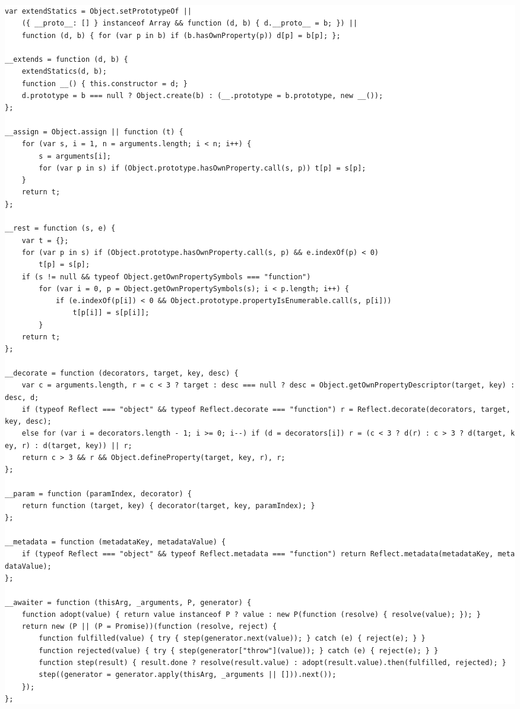     var extendStatics = Object.setPrototypeOf ||
        ({ __proto__: [] } instanceof Array && function (d, b) { d.__proto__ = b; }) ||
        function (d, b) { for (var p in b) if (b.hasOwnProperty(p)) d[p] = b[p]; };

    __extends = function (d, b) {
        extendStatics(d, b);
        function __() { this.constructor = d; }
        d.prototype = b === null ? Object.create(b) : (__.prototype = b.prototype, new __());
    };

    __assign = Object.assign || function (t) {
        for (var s, i = 1, n = arguments.length; i < n; i++) {
            s = arguments[i];
            for (var p in s) if (Object.prototype.hasOwnProperty.call(s, p)) t[p] = s[p];
        }
        return t;
    };

    __rest = function (s, e) {
        var t = {};
        for (var p in s) if (Object.prototype.hasOwnProperty.call(s, p) && e.indexOf(p) < 0)
            t[p] = s[p];
        if (s != null && typeof Object.getOwnPropertySymbols === "function")
            for (var i = 0, p = Object.getOwnPropertySymbols(s); i < p.length; i++) {
                if (e.indexOf(p[i]) < 0 && Object.prototype.propertyIsEnumerable.call(s, p[i]))
                    t[p[i]] = s[p[i]];
            }
        return t;
    };

    __decorate = function (decorators, target, key, desc) {
        var c = arguments.length, r = c < 3 ? target : desc === null ? desc = Object.getOwnPropertyDescriptor(target, key) : desc, d;
        if (typeof Reflect === "object" && typeof Reflect.decorate === "function") r = Reflect.decorate(decorators, target, key, desc);
        else for (var i = decorators.length - 1; i >= 0; i--) if (d = decorators[i]) r = (c < 3 ? d(r) : c > 3 ? d(target, key, r) : d(target, key)) || r;
        return c > 3 && r && Object.defineProperty(target, key, r), r;
    };

    __param = function (paramIndex, decorator) {
        return function (target, key) { decorator(target, key, paramIndex); }
    };

    __metadata = function (metadataKey, metadataValue) {
        if (typeof Reflect === "object" && typeof Reflect.metadata === "function") return Reflect.metadata(metadataKey, metadataValue);
    };

    __awaiter = function (thisArg, _arguments, P, generator) {
        function adopt(value) { return value instanceof P ? value : new P(function (resolve) { resolve(value); }); }
        return new (P || (P = Promise))(function (resolve, reject) {
            function fulfilled(value) { try { step(generator.next(value)); } catch (e) { reject(e); } }
            function rejected(value) { try { step(generator["throw"](value)); } catch (e) { reject(e); } }
            function step(result) { result.done ? resolve(result.value) : adopt(result.value).then(fulfilled, rejected); }
            step((generator = generator.apply(thisArg, _arguments || [])).next());
        });
    };
